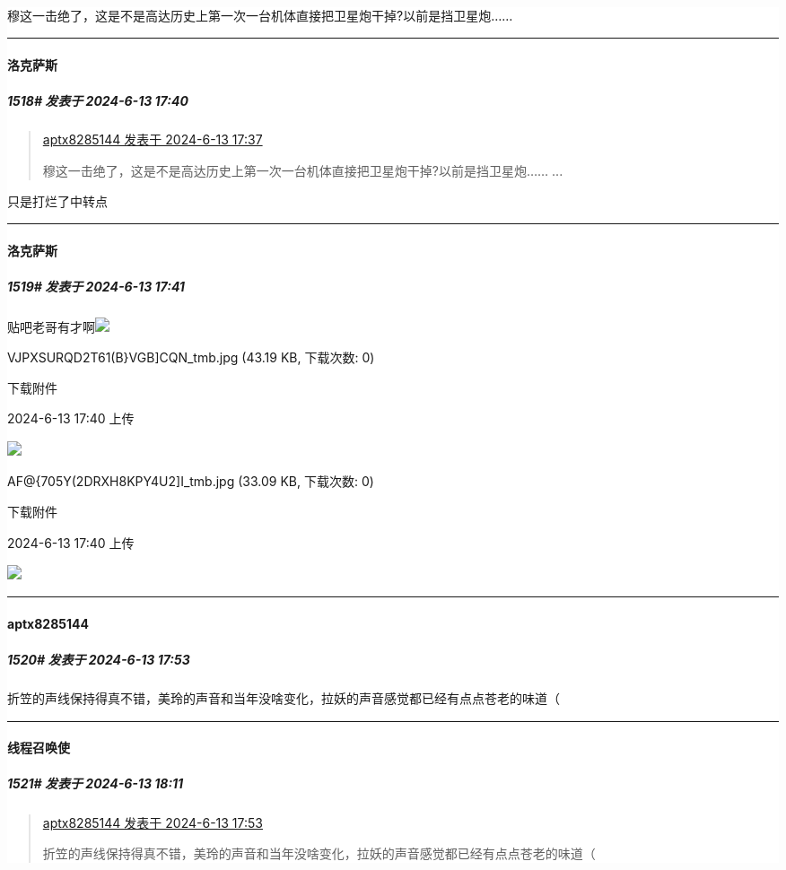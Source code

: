 穆这一击绝了，这是不是高达历史上第一次一台机体直接把卫星炮干掉?以前是挡卫星炮……

*****

####  洛克萨斯  
##### 1518#       发表于 2024-6-13 17:40

<blockquote><a href="httphttps://bbs.saraba1st.com/2b/forum.php?mod=redirect&amp;goto=findpost&amp;pid=65222882&amp;ptid=2178694" target="_blank">aptx8285144 发表于 2024-6-13 17:37</a>

穆这一击绝了，这是不是高达历史上第一次一台机体直接把卫星炮干掉?以前是挡卫星炮…… ...</blockquote>
只是打烂了中转点


*****

####  洛克萨斯  
##### 1519#       发表于 2024-6-13 17:41

贴吧老哥有才啊<img src="https://static.saraba1st.com/image/smiley/bundam2017/037.png" referrerpolicy="no-referrer">

VJPXSURQD2T61(B}VGB]CQN_tmb.jpg
(43.19 KB, 下载次数: 0)

下载附件

2024-6-13 17:40 上传

<img src="https://img.saraba1st.com/forum/202406/13/174031hiz1fuiufyi5gc9q.jpg" referrerpolicy="no-referrer">

AF@{705Y(2DRXH8KPY4U2]I_tmb.jpg
(33.09 KB, 下载次数: 0)

下载附件

2024-6-13 17:40 上传

<img src="https://img.saraba1st.com/forum/202406/13/174038yd3ytacmjczemy7a.jpg" referrerpolicy="no-referrer">


*****

####  aptx8285144  
##### 1520#       发表于 2024-6-13 17:53

折笠的声线保持得真不错，美玲的声音和当年没啥变化，拉妖的声音感觉都已经有点点苍老的味道（


*****

####  线程召唤使  
##### 1521#       发表于 2024-6-13 18:11

<blockquote><a href="httphttps://bbs.saraba1st.com/2b/forum.php?mod=redirect&amp;goto=findpost&amp;pid=65223058&amp;ptid=2178694" target="_blank">aptx8285144 发表于 2024-6-13 17:53</a>

折笠的声线保持得真不错，美玲的声音和当年没啥变化，拉妖的声音感觉都已经有点点苍老的味道（
